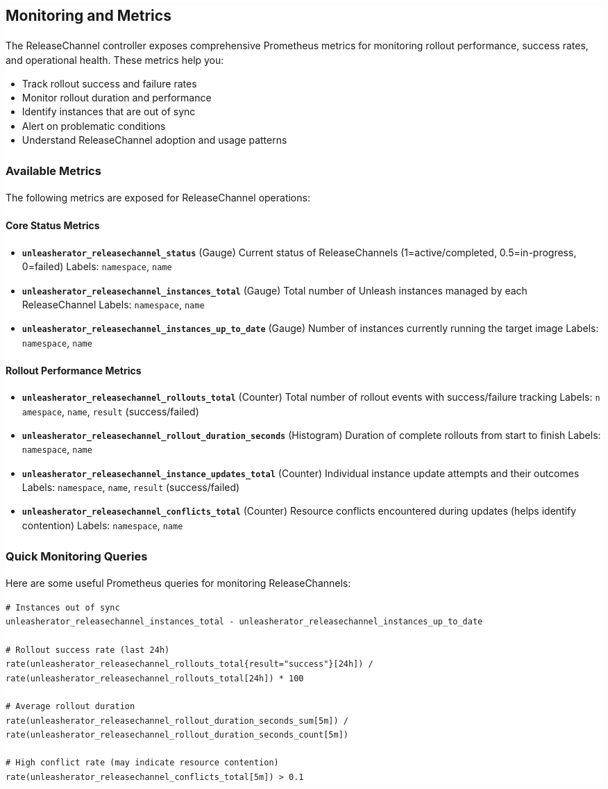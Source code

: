 ## Monitoring and Metrics

The ReleaseChannel controller exposes comprehensive Prometheus metrics for monitoring rollout performance, success rates, and operational health. These metrics help you:

- Track rollout success and failure rates
- Monitor rollout duration and performance
- Identify instances that are out of sync
- Alert on problematic conditions
- Understand ReleaseChannel adoption and usage patterns

### Available Metrics

The following metrics are exposed for ReleaseChannel operations:

#### Core Status Metrics

- **`unleasherator_releasechannel_status`** (Gauge)
  Current status of ReleaseChannels (1=active/completed, 0.5=in-progress, 0=failed)
  Labels: `namespace`, `name`

- **`unleasherator_releasechannel_instances_total`** (Gauge)
  Total number of Unleash instances managed by each ReleaseChannel
  Labels: `namespace`, `name`

- **`unleasherator_releasechannel_instances_up_to_date`** (Gauge)
  Number of instances currently running the target image
  Labels: `namespace`, `name`

#### Rollout Performance Metrics

- **`unleasherator_releasechannel_rollouts_total`** (Counter)
  Total number of rollout events with success/failure tracking
  Labels: `namespace`, `name`, `result` (success/failed)

- **`unleasherator_releasechannel_rollout_duration_seconds`** (Histogram)
  Duration of complete rollouts from start to finish
  Labels: `namespace`, `name`

- **`unleasherator_releasechannel_instance_updates_total`** (Counter)
  Individual instance update attempts and their outcomes
  Labels: `namespace`, `name`, `result` (success/failed)

- **`unleasherator_releasechannel_conflicts_total`** (Counter)
  Resource conflicts encountered during updates (helps identify contention)
  Labels: `namespace`, `name`

### Quick Monitoring Queries

Here are some useful Prometheus queries for monitoring ReleaseChannels:

```promql
# Instances out of sync
unleasherator_releasechannel_instances_total - unleasherator_releasechannel_instances_up_to_date

# Rollout success rate (last 24h)
rate(unleasherator_releasechannel_rollouts_total{result="success"}[24h]) /
rate(unleasherator_releasechannel_rollouts_total[24h]) * 100

# Average rollout duration
rate(unleasherator_releasechannel_rollout_duration_seconds_sum[5m]) /
rate(unleasherator_releasechannel_rollout_duration_seconds_count[5m])

# High conflict rate (may indicate resource contention)
rate(unleasherator_releasechannel_conflicts_total[5m]) > 0.1
```
